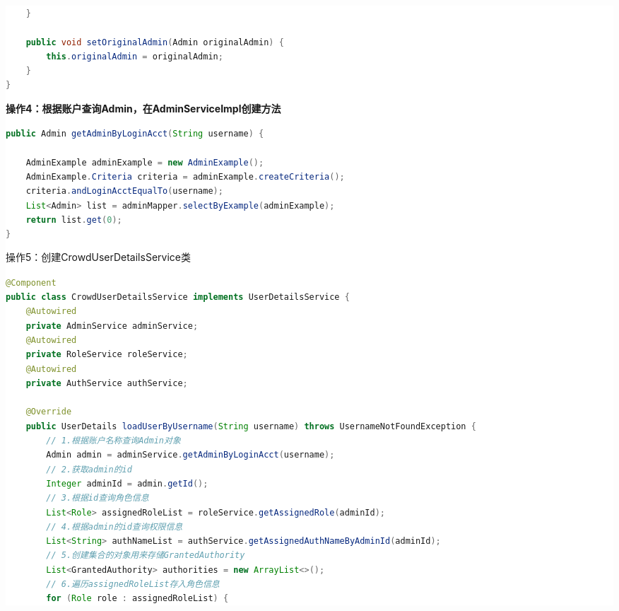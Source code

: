 ```java
    }

    public void setOriginalAdmin(Admin originalAdmin) {
        this.originalAdmin = originalAdmin;
    }
}
```

**操作4：根据账户查询Admin，在AdminServiceImpl创建方法**

```java
public Admin getAdminByLoginAcct(String username) {

    AdminExample adminExample = new AdminExample();
    AdminExample.Criteria criteria = adminExample.createCriteria();
    criteria.andLoginAcctEqualTo(username);
    List<Admin> list = adminMapper.selectByExample(adminExample);
    return list.get(0);
}
```

操作5：创建CrowdUserDetailsService类

```java
@Component
public class CrowdUserDetailsService implements UserDetailsService {
    @Autowired
    private AdminService adminService;
    @Autowired
    private RoleService roleService;
    @Autowired
    private AuthService authService;

    @Override
    public UserDetails loadUserByUsername(String username) throws UsernameNotFoundException {
        // 1.根据账户名称查询Admin对象
        Admin admin = adminService.getAdminByLoginAcct(username);
        // 2.获取admin的id
        Integer adminId = admin.getId();
        // 3.根据id查询角色信息
        List<Role> assignedRoleList = roleService.getAssignedRole(adminId);
        // 4.根据admin的id查询权限信息
        List<String> authNameList = authService.getAssignedAuthNameByAdminId(adminId);
        // 5.创建集合的对象用来存储GrantedAuthority
        List<GrantedAuthority> authorities = new ArrayList<>();
        // 6.遍历assignedRoleList存入角色信息
        for (Role role : assignedRoleList) {
